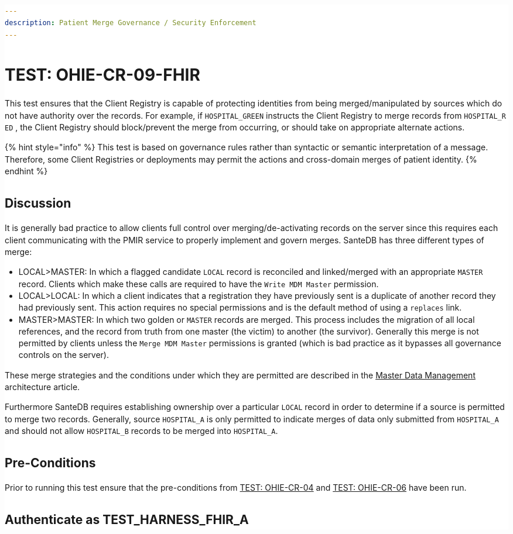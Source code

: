 ```yaml
---
description: Patient Merge Governance / Security Enforcement
---
```


# TEST: OHIE-CR-09-FHIR

This test ensures that the Client Registry is capable of protecting identities from being merged/manipulated by sources which do not have authority over the records. For example, if `HOSPITAL_GREEN` instructs the Client Registry to merge records from `HOSPITAL_RED` , the Client Registry should block/prevent the merge from occurring, or should take on appropriate alternate actions.

{% hint style="info" %}
This test is based on governance rules rather than syntactic or semantic interpretation of a message. Therefore, some Client Registries or deployments may permit the actions and cross-domain merges of patient identity.
{% endhint %}

## Discussion

It is generally bad practice to allow clients full control over merging/de-activating records on the server since this requires each client communicating with the PMIR service to properly implement and govern merges. SanteDB has three different types of merge:

* LOCAL&gt;MASTER: In which a flagged candidate `LOCAL` record is reconciled and linked/merged with an appropriate `MASTER` record. Clients which make these calls are required to have the `Write MDM Master` permission. 
* LOCAL&gt;LOCAL: In which a client indicates that a registration they have previously sent is a duplicate of another record they had previously sent. This action requires no special permissions and is the default method of using a `replaces` link.
* MASTER&gt;MASTER: In which two golden or `MASTER` records are merged. This process includes the migration of all local references, and the record from truth from one master \(the victim\) to another \(the survivor\). Generally this merge is not permitted by clients unless the `Merge MDM Master` permissions is granted \(which is bad practice as it bypasses all governance controls on the server\).

These merge strategies and the conditions under which they are permitted are described in the [Master Data Management](../../../../architecture/data-storage-patterns/master-data-storage.md#merging-linking) architecture article.

Furthermore SanteDB requires establishing ownership over a particular `LOCAL` record in order to determine if a source is permitted to merge two records. Generally, source `HOSPITAL_A` is only permitted to indicate merges of data only submitted from `HOSPITAL_A` and should not allow `HOSPITAL_B` records to be merged into `HOSPITAL_A`.

## Pre-Conditions

Prior to running this test ensure that the pre-conditions from [TEST: OHIE-CR-04](test-ohie-cr-04-fhir.md) and [TEST: OHIE-CR-06](test-ohie-cr-06-fhir.md) have been run.

## Authenticate as TEST\_HARNESS\_FHIR\_A
